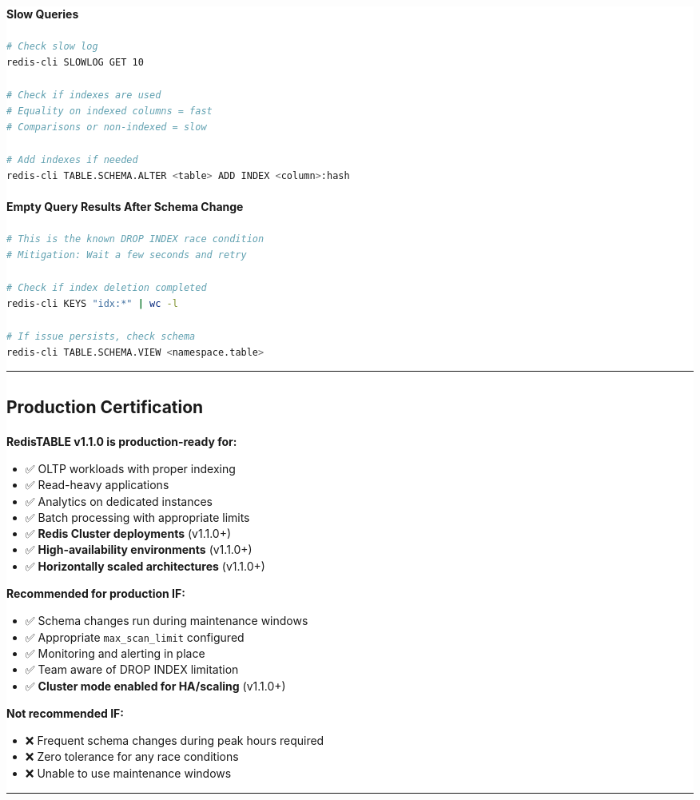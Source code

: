 #### Slow Queries

```bash
# Check slow log
redis-cli SLOWLOG GET 10

# Check if indexes are used
# Equality on indexed columns = fast
# Comparisons or non-indexed = slow

# Add indexes if needed
redis-cli TABLE.SCHEMA.ALTER <table> ADD INDEX <column>:hash
```

#### Empty Query Results After Schema Change

```bash
# This is the known DROP INDEX race condition
# Mitigation: Wait a few seconds and retry

# Check if index deletion completed
redis-cli KEYS "idx:*" | wc -l

# If issue persists, check schema
redis-cli TABLE.SCHEMA.VIEW <namespace.table>
```

---

## Production Certification

**RedisTABLE v1.1.0 is production-ready for:**
- ✅ OLTP workloads with proper indexing
- ✅ Read-heavy applications
- ✅ Analytics on dedicated instances
- ✅ Batch processing with appropriate limits
- ✅ **Redis Cluster deployments** (v1.1.0+)
- ✅ **High-availability environments** (v1.1.0+)
- ✅ **Horizontally scaled architectures** (v1.1.0+)

**Recommended for production IF:**
- ✅ Schema changes run during maintenance windows
- ✅ Appropriate `max_scan_limit` configured
- ✅ Monitoring and alerting in place
- ✅ Team aware of DROP INDEX limitation
- ✅ **Cluster mode enabled for HA/scaling** (v1.1.0+)

**Not recommended IF:**
- ❌ Frequent schema changes during peak hours required
- ❌ Zero tolerance for any race conditions
- ❌ Unable to use maintenance windows

---
